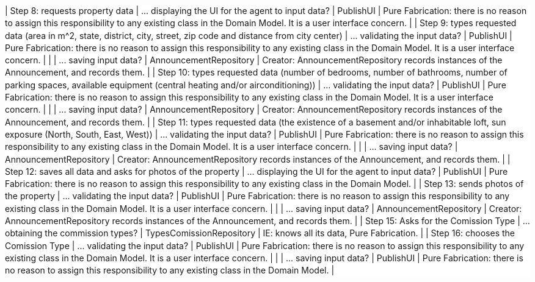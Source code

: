 | Step 8: requests property data                                                                                                                                  | ... displaying the UI for the agent to input data?               | PublishUI                 | Pure Fabrication: there is no reason to assign this responsibility to any existing class in the Domain Model. It is a user interface concern.                                   |
| Step 9: types requested data (area in m^2, state, district, city, street, zip code and distance from city center)                                               | ... validating the input data?                                   | PublishUI                 | Pure Fabrication: there is no reason to assign this responsibility to any existing class in the Domain Model. It is a user interface concern.                                   |
|                                                                                                                                                                 | ... saving input data?                                           | AnnouncementRepository    | Creator: AnnouncementRepository records instances of the Announcement, and records them.                                                                                        |
| Step 10: types requested data (number of bedrooms, number of bathrooms, number of parking spaces, available equipment (central heating and/or airconditioning)) | ... validating the input data?                                   | PublishUI                 | Pure Fabrication: there is no reason to assign this responsibility to any existing class in the Domain Model. It is a user interface concern.                                   |
|                                                                                                                                                                 | ... saving input data?                                           | AnnouncementRepository    | Creator: AnnouncementRepository records instances of the Announcement, and records them.                                                                                        |
| Step 11: types requested data (the existence of a basement and/or inhabitable loft, sun exposure (North, South, East, West))                                    | ... validating the input data?                                   | PublishUI                 | Pure Fabrication: there is no reason to assign this responsibility to any existing class in the Domain Model. It is a user interface concern.                                   |
|                                                                                                                                                                 | ... saving input data?                                           | AnnouncementRepository    | Creator: AnnouncementRepository records instances of the Announcement, and records them.                                                                                        |
| Step 12: saves all data and asks for photos of the property                                                                                                     | ... displaying the UI for the agent to input data?               | PublishUI                 | Pure Fabrication: there is no reason to assign this responsibility to any existing class in the Domain Model.                                                                   |
| Step 13: sends photos of the property                                                                                                                           | ... validating the input data?                                   | PublishUI                 | Pure Fabrication: there is no reason to assign this responsibility to any existing class in the Domain Model. It is a user interface concern.                                   |
|                                                                                                                                                                 | ... saving input data?                                           | AnnouncementRepository    | Creator: AnnouncementRepository records instances of the Announcement, and records them.                                                                                        |
| Step 15: Asks for the Comission Type                                                                                                                            | ... obtaining the commission types?                              | TypesComissionRepository  | IE: knows all its data, Pure Fabrication.                                                                                                                                       |
| Step 16: chooses the Comission Type                                                                                                                             | ... validating the input data?                                   | PublishUI                 | Pure Fabrication: there is no reason to assign this responsibility to any existing class in the Domain Model. It is a user interface concern.                                   |
|                                                                                                                                                                 | ... saving input data?                                           | PublishUI                 | Pure Fabrication: there is no reason to assign this responsibility to any existing class in the Domain Model.                                                                   |